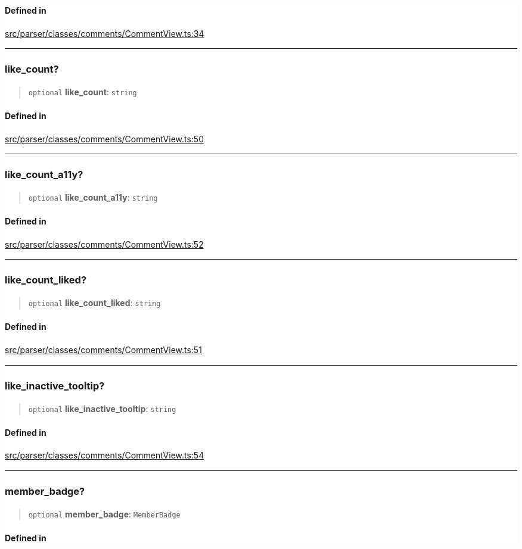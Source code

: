 #### Defined in

[src/parser/classes/comments/CommentView.ts:34](https://github.com/LuanRT/YouTube.js/blob/af92984523f90200a18314b94478a2697c9deab0/src/parser/classes/comments/CommentView.ts#L34)

***

### like\_count?

> `optional` **like\_count**: `string`

#### Defined in

[src/parser/classes/comments/CommentView.ts:50](https://github.com/LuanRT/YouTube.js/blob/af92984523f90200a18314b94478a2697c9deab0/src/parser/classes/comments/CommentView.ts#L50)

***

### like\_count\_a11y?

> `optional` **like\_count\_a11y**: `string`

#### Defined in

[src/parser/classes/comments/CommentView.ts:52](https://github.com/LuanRT/YouTube.js/blob/af92984523f90200a18314b94478a2697c9deab0/src/parser/classes/comments/CommentView.ts#L52)

***

### like\_count\_liked?

> `optional` **like\_count\_liked**: `string`

#### Defined in

[src/parser/classes/comments/CommentView.ts:51](https://github.com/LuanRT/YouTube.js/blob/af92984523f90200a18314b94478a2697c9deab0/src/parser/classes/comments/CommentView.ts#L51)

***

### like\_inactive\_tooltip?

> `optional` **like\_inactive\_tooltip**: `string`

#### Defined in

[src/parser/classes/comments/CommentView.ts:54](https://github.com/LuanRT/YouTube.js/blob/af92984523f90200a18314b94478a2697c9deab0/src/parser/classes/comments/CommentView.ts#L54)

***

### member\_badge?

> `optional` **member\_badge**: `MemberBadge`

#### Defined in
